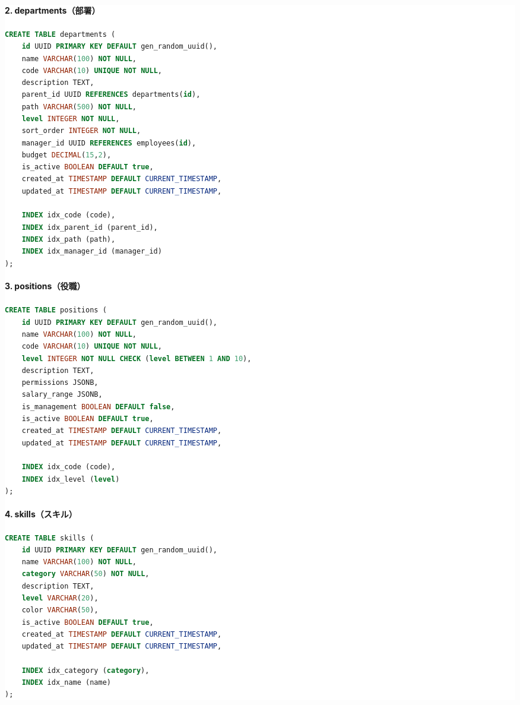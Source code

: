 #### 2. departments（部署）
```sql
CREATE TABLE departments (
    id UUID PRIMARY KEY DEFAULT gen_random_uuid(),
    name VARCHAR(100) NOT NULL,
    code VARCHAR(10) UNIQUE NOT NULL,
    description TEXT,
    parent_id UUID REFERENCES departments(id),
    path VARCHAR(500) NOT NULL,
    level INTEGER NOT NULL,
    sort_order INTEGER NOT NULL,
    manager_id UUID REFERENCES employees(id),
    budget DECIMAL(15,2),
    is_active BOOLEAN DEFAULT true,
    created_at TIMESTAMP DEFAULT CURRENT_TIMESTAMP,
    updated_at TIMESTAMP DEFAULT CURRENT_TIMESTAMP,
    
    INDEX idx_code (code),
    INDEX idx_parent_id (parent_id),
    INDEX idx_path (path),
    INDEX idx_manager_id (manager_id)
);
```

#### 3. positions（役職）
```sql
CREATE TABLE positions (
    id UUID PRIMARY KEY DEFAULT gen_random_uuid(),
    name VARCHAR(100) NOT NULL,
    code VARCHAR(10) UNIQUE NOT NULL,
    level INTEGER NOT NULL CHECK (level BETWEEN 1 AND 10),
    description TEXT,
    permissions JSONB,
    salary_range JSONB,
    is_management BOOLEAN DEFAULT false,
    is_active BOOLEAN DEFAULT true,
    created_at TIMESTAMP DEFAULT CURRENT_TIMESTAMP,
    updated_at TIMESTAMP DEFAULT CURRENT_TIMESTAMP,
    
    INDEX idx_code (code),
    INDEX idx_level (level)
);
```

#### 4. skills（スキル）
```sql
CREATE TABLE skills (
    id UUID PRIMARY KEY DEFAULT gen_random_uuid(),
    name VARCHAR(100) NOT NULL,
    category VARCHAR(50) NOT NULL,
    description TEXT,
    level VARCHAR(20),
    color VARCHAR(50),
    is_active BOOLEAN DEFAULT true,
    created_at TIMESTAMP DEFAULT CURRENT_TIMESTAMP,
    updated_at TIMESTAMP DEFAULT CURRENT_TIMESTAMP,
    
    INDEX idx_category (category),
    INDEX idx_name (name)
);
```
